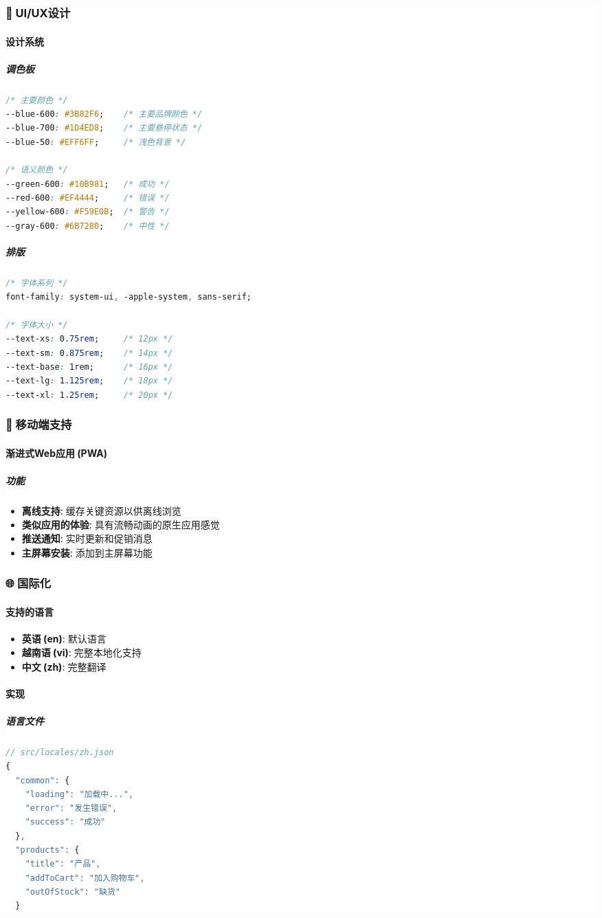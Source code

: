 ### 🎨 UI/UX设计

#### **设计系统**

##### **调色板**
```css
/* 主要颜色 */
--blue-600: #3B82F6;    /* 主要品牌颜色 */
--blue-700: #1D4ED8;    /* 主要悬停状态 */
--blue-50: #EFF6FF;     /* 浅色背景 */

/* 语义颜色 */
--green-600: #10B981;   /* 成功 */
--red-600: #EF4444;     /* 错误 */
--yellow-600: #F59E0B;  /* 警告 */
--gray-600: #6B7280;    /* 中性 */
```

##### **排版**
```css
/* 字体系列 */
font-family: system-ui, -apple-system, sans-serif;

/* 字体大小 */
--text-xs: 0.75rem;     /* 12px */
--text-sm: 0.875rem;    /* 14px */
--text-base: 1rem;      /* 16px */
--text-lg: 1.125rem;    /* 18px */
--text-xl: 1.25rem;     /* 20px */
```

### 📱 移动端支持

#### **渐进式Web应用 (PWA)**

##### **功能**
- **离线支持**: 缓存关键资源以供离线浏览
- **类似应用的体验**: 具有流畅动画的原生应用感觉
- **推送通知**: 实时更新和促销消息
- **主屏幕安装**: 添加到主屏幕功能

### 🌐 国际化

#### **支持的语言**
- **英语 (en)**: 默认语言
- **越南语 (vi)**: 完整本地化支持
- **中文 (zh)**: 完整翻译

#### **实现**

##### **语言文件**
```typescript
// src/locales/zh.json
{
  "common": {
    "loading": "加载中...",
    "error": "发生错误",
    "success": "成功"
  },
  "products": {
    "title": "产品",
    "addToCart": "加入购物车",
    "outOfStock": "缺货"
  }
```